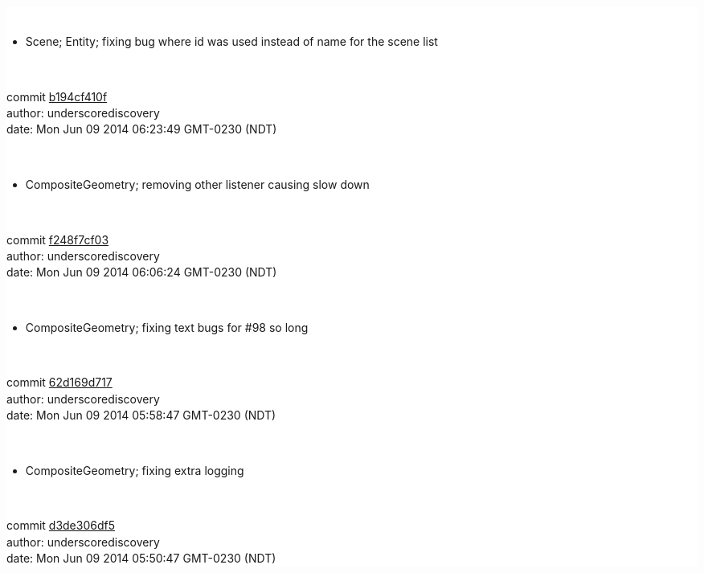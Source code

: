 &nbsp;   
<div class="commit_message">

<ul><li>Scene; Entity; fixing bug where id was used instead of name for the scene list</li></ul>
</div>
&nbsp;   
&nbsp;   
<div class="commit_info">

commit [b194cf410f](https://github.com/underscorediscovery/luxe/commit/b194cf410f20955defd969c16d1090dc524b7669)   
author: underscorediscovery   
date: Mon Jun 09 2014 06:23:49 GMT-0230 (NDT)   
</div>

&nbsp;   
<div class="commit_message">

<ul><li>CompositeGeometry; removing other listener causing slow down</li></ul>
</div>
&nbsp;   
&nbsp;   
<div class="commit_info">

commit [f248f7cf03](https://github.com/underscorediscovery/luxe/commit/f248f7cf039d85f1cb3ee2c07051500145f6655d)   
author: underscorediscovery   
date: Mon Jun 09 2014 06:06:24 GMT-0230 (NDT)   
</div>

&nbsp;   
<div class="commit_message">

<ul><li>CompositeGeometry; fixing text bugs for #98 so long</li></ul>
</div>
&nbsp;   
&nbsp;   
<div class="commit_info">

commit [62d169d717](https://github.com/underscorediscovery/luxe/commit/62d169d717876a174aaa9f1a70798b82cf955c10)   
author: underscorediscovery   
date: Mon Jun 09 2014 05:58:47 GMT-0230 (NDT)   
</div>

&nbsp;   
<div class="commit_message">

<ul><li>CompositeGeometry; fixing extra logging</li></ul>
</div>
&nbsp;   
&nbsp;   
<div class="commit_info">

commit [d3de306df5](https://github.com/underscorediscovery/luxe/commit/d3de306df5b74c3869843383acbf6d4461f0e6ae)   
author: underscorediscovery   
date: Mon Jun 09 2014 05:50:47 GMT-0230 (NDT)   
</div>
